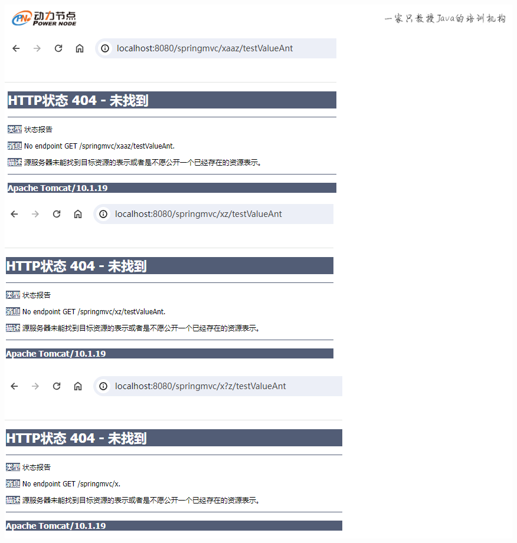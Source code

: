 ![标头.jpg](images/1692002570088-3338946f-42b3-4174-8910-7e749c31e950.jpeg)
![image.png](images/1710408520959-fdf3be9b-341c-4f9f-9d48-0b1b76e1b5b3.png)
![image.png](images/1710408535497-902d0a9a-8fbf-4b9d-b171-a6fa5b425900.png)
![image.png](images/1710408461985-6de127ca-d27f-40af-be89-71f2d1e298f1.png)
